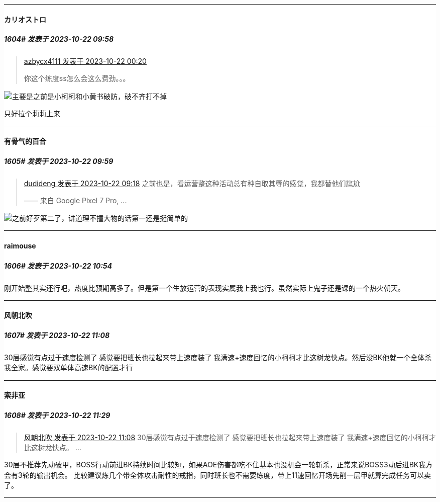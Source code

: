*****

####  カリオストロ  
##### 1604#       发表于 2023-10-22 09:58

<blockquote><a href="httphttps://bbs.saraba1st.com/2b/forum.php?mod=redirect&amp;goto=findpost&amp;pid=62788658&amp;ptid=2147607" target="_blank">azbycx4111 发表于 2023-10-22 00:20</a>

你这个练度ss怎么会这么费劲。。。</blockquote>
<img src="https://static.saraba1st.com/image/smiley/face2017/068.png" referrerpolicy="no-referrer">主要是之前是小柯柯和小黄书破防，破不齐打不掉

只好拉个莉莉上来

*****

####  有骨气的百合  
##### 1605#       发表于 2023-10-22 09:59

<blockquote><a href="httphttps://bbs.saraba1st.com/2b/forum.php?mod=redirect&amp;goto=findpost&amp;pid=62789855&amp;ptid=2147607" target="_blank">dudideng 发表于 2023-10-22 09:18</a>
之前也是，看运营整这种活动总有种自取其辱的感觉，我都替他们尴尬

—— 来自 Google Pixel 7 Pro, ...</blockquote>
<img src="https://static.saraba1st.com/image/smiley/face2017/068.png" referrerpolicy="no-referrer">之前好歹第二了，讲道理不撞大物的话第一还是挺简单的


*****

####  raimouse  
##### 1606#       发表于 2023-10-22 10:54

刚开始整其实还行吧，热度比预期高多了。但是第一个生放运营的表现实属我上我也行。虽然实际上鬼子还是课的一个热火朝天。


*****

####  风朝北吹  
##### 1607#       发表于 2023-10-22 11:08

30层感觉有点过于速度检测了 感觉要把班长也拉起来带上速度装了 我满速+速度回忆的小柯柯才比这树龙快点。然后没BK他就一个全体杀我全家。感觉要双单体高速BK的配置才行


*****

####  索非亚  
##### 1608#       发表于 2023-10-22 11:29

<blockquote><a href="httphttps://bbs.saraba1st.com/2b/forum.php?mod=redirect&amp;goto=findpost&amp;pid=62790536&amp;ptid=2147607" target="_blank">风朝北吹 发表于 2023-10-22 11:08</a>
30层感觉有点过于速度检测了 感觉要把班长也拉起来带上速度装了 我满速+速度回忆的小柯柯才比这树龙快点。 ...</blockquote>
30层不推荐先动破甲，BOSS行动前进BK持续时间比较短，如果AOE伤害都吃不住基本也没机会一轮斩杀，正常来说BOSS3动后进BK我方会有3轮的输出机会。
比较建议炼几个带全体攻击耐性的戒指，同时班长也不需要练度，带上11速回忆开场先削一层甲就算完成任务可以卖了。


*****
